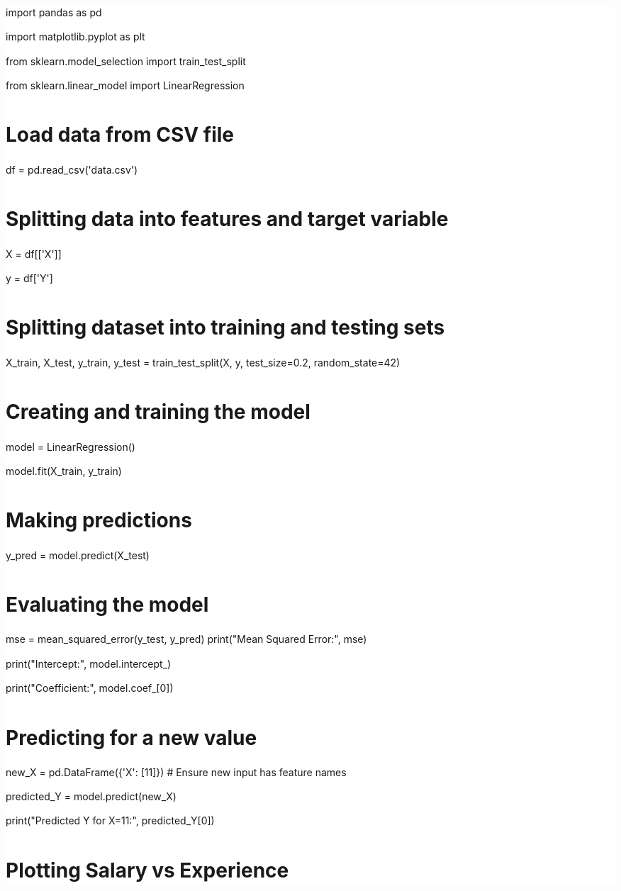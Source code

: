 import pandas as pd

import matplotlib.pyplot as plt

from sklearn.model_selection import train_test_split

from sklearn.linear_model import LinearRegression

# Load data from CSV file

df = pd.read_csv('data.csv')

# Splitting data into features and target variable

X = df[['X']]

y = df['Y']

# Splitting dataset into training and testing sets

X_train, X_test, y_train, y_test = train_test_split(X, y, test_size=0.2, random_state=42)

# Creating and training the model

model = LinearRegression()

model.fit(X_train, y_train)

# Making predictions

y_pred = model.predict(X_test)

# Evaluating the model

mse = mean_squared_error(y_test, y_pred)
print("Mean Squared Error:", mse)

print("Intercept:", model.intercept_)

print("Coefficient:", model.coef_[0])

# Predicting for a new value

new_X = pd.DataFrame({'X': [11]}) # Ensure new input has feature names

predicted_Y = model.predict(new_X)

print("Predicted Y for X=11:", predicted_Y[0])

# Plotting Salary vs Experience
